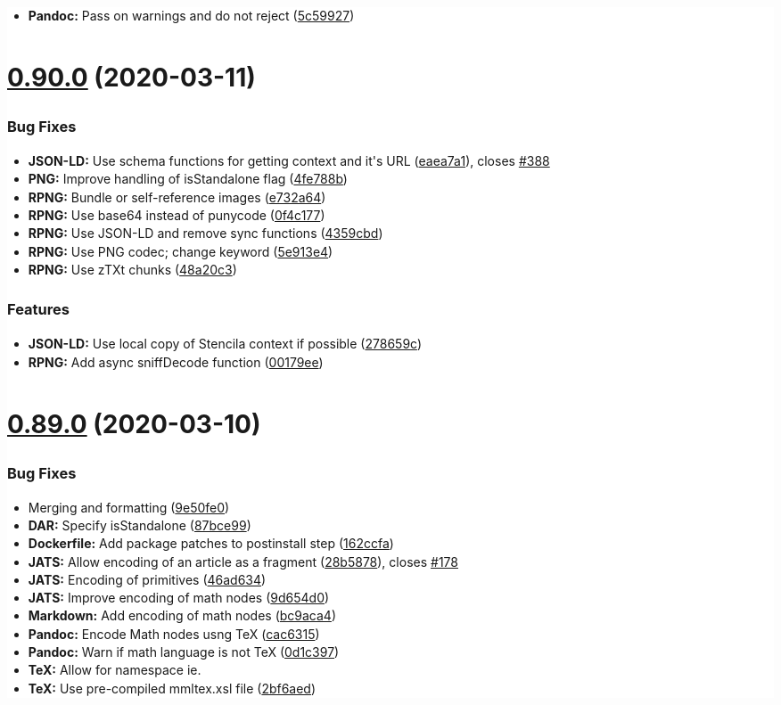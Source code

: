 * **Pandoc:** Pass on warnings and do not reject ([5c59927](https://github.com/stencila/encoda/commit/5c5992713487e7239b06505ca528f31179f37ee4))

# [0.90.0](https://github.com/stencila/encoda/compare/v0.89.0...v0.90.0) (2020-03-11)


### Bug Fixes

* **JSON-LD:** Use schema functions for getting context and it's URL ([eaea7a1](https://github.com/stencila/encoda/commit/eaea7a13b14febbac9f012f21c0e4d79bfa251de)), closes [#388](https://github.com/stencila/encoda/issues/388)
* **PNG:** Improve handling of isStandalone flag ([4fe788b](https://github.com/stencila/encoda/commit/4fe788b296ce6245e5c8421e927c33aad98610de))
* **RPNG:** Bundle or self-reference images ([e732a64](https://github.com/stencila/encoda/commit/e732a64a2dd2dfd9673e3f545efdf010b5459af7))
* **RPNG:** Use base64 instead of punycode ([0f4c177](https://github.com/stencila/encoda/commit/0f4c1775969795ef424f9f8e409bb210811bbd22))
* **RPNG:** Use JSON-LD and remove sync functions ([4359cbd](https://github.com/stencila/encoda/commit/4359cbd98d81c31a910998f6fc544df0c74b91c8))
* **RPNG:** Use PNG codec; change keyword ([5e913e4](https://github.com/stencila/encoda/commit/5e913e45d18519931a83e4150cff3e256b179bca))
* **RPNG:** Use zTXt chunks ([48a20c3](https://github.com/stencila/encoda/commit/48a20c3d31b5897d96a69f9358a64b27ba2d4737))


### Features

* **JSON-LD:** Use local copy of Stencila context if possible ([278659c](https://github.com/stencila/encoda/commit/278659c8eeddd37fd0679ab4fa0815b6380d78dc))
* **RPNG:** Add async sniffDecode function ([00179ee](https://github.com/stencila/encoda/commit/00179eec8b1655231774a004ebafc1cb671fdee9))

# [0.89.0](https://github.com/stencila/encoda/compare/v0.88.2...v0.89.0) (2020-03-10)


### Bug Fixes

* Merging and formatting ([9e50fe0](https://github.com/stencila/encoda/commit/9e50fe0c31894119563917c08f7fc177d3ad5edb))
* **DAR:** Specify isStandalone ([87bce99](https://github.com/stencila/encoda/commit/87bce99bd3767c810771bc56257d6b33656b33a8))
* **Dockerfile:** Add package patches to postinstall step ([162ccfa](https://github.com/stencila/encoda/commit/162ccfaf4e5d085e043b395eeac63c01d12a52bb))
* **JATS:** Allow encoding of an article as a fragment ([28b5878](https://github.com/stencila/encoda/commit/28b587815f72a164fc8f7c5e9e72e046f5b2d162)), closes [#178](https://github.com/stencila/encoda/issues/178)
* **JATS:** Encoding of primitives ([46ad634](https://github.com/stencila/encoda/commit/46ad634b477363d4078343c8bd819400043efee7))
* **JATS:** Improve encoding of math nodes ([9d654d0](https://github.com/stencila/encoda/commit/9d654d0798f2a46f7429c40a139e968b98de012e))
* **Markdown:** Add encoding of math nodes ([bc9aca4](https://github.com/stencila/encoda/commit/bc9aca4182c40ed14d1011526491c75641613f0a))
* **Pandoc:** Encode Math nodes usng TeX ([cac6315](https://github.com/stencila/encoda/commit/cac631552acc043d7948eb690332c3adc8c040f2))
* **Pandoc:** Warn if math language is not TeX ([0d1c397](https://github.com/stencila/encoda/commit/0d1c3979988e517edd7196bc48723341470a7d70))
* **TeX:** Allow for namespace ie. <math> and <mml:math> ([3e6a165](https://github.com/stencila/encoda/commit/3e6a1653a99bd1c8c42310b36a1f51df5e6096e9))
* **TeX:** Use pre-compiled mmltex.xsl file ([2bf6aed](https://github.com/stencila/encoda/commit/2bf6aed5d4f583f0e552fb230452da49576c7fc0))
